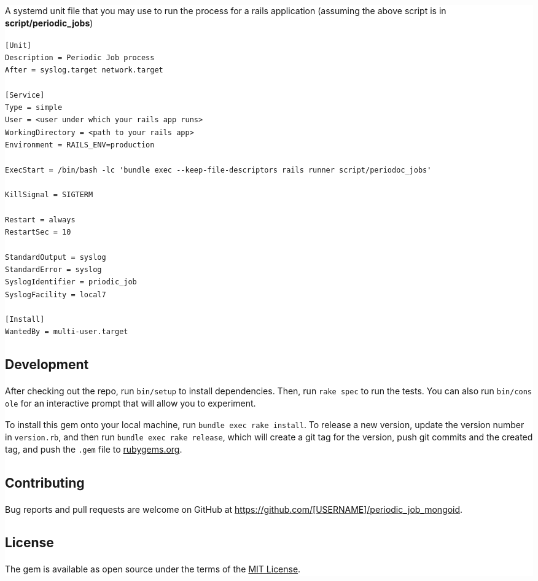 A systemd unit file that you may use to run the process for a rails application (assuming the above script is in **script/periodic_jobs**)

```
[Unit]
Description = Periodic Job process
After = syslog.target network.target

[Service]
Type = simple
User = <user under which your rails app runs>
WorkingDirectory = <path to your rails app>
Environment = RAILS_ENV=production

ExecStart = /bin/bash -lc 'bundle exec --keep-file-descriptors rails runner script/periodoc_jobs'

KillSignal = SIGTERM

Restart = always
RestartSec = 10

StandardOutput = syslog
StandardError = syslog
SyslogIdentifier = priodic_job
SyslogFacility = local7

[Install]
WantedBy = multi-user.target
```

## Development

After checking out the repo, run `bin/setup` to install dependencies. Then, run `rake spec` to run the tests. You can also run `bin/console` for an interactive prompt that will allow you to experiment.

To install this gem onto your local machine, run `bundle exec rake install`. To release a new version, update the version number in `version.rb`, and then run `bundle exec rake release`, which will create a git tag for the version, push git commits and the created tag, and push the `.gem` file to [rubygems.org](https://rubygems.org).

## Contributing

Bug reports and pull requests are welcome on GitHub at https://github.com/[USERNAME]/periodic_job_mongoid.

## License

The gem is available as open source under the terms of the [MIT License](https://opensource.org/licenses/MIT).
